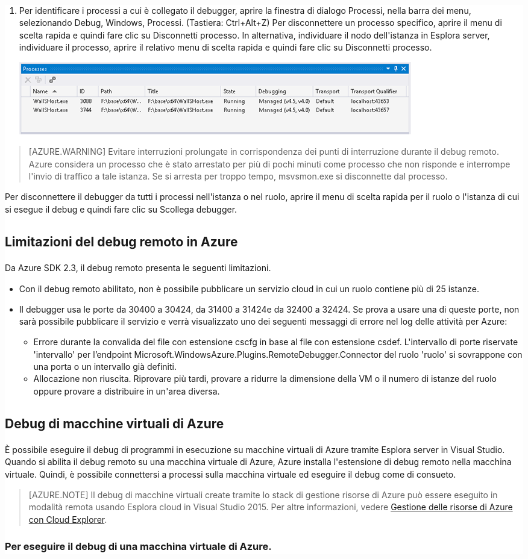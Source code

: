1. Per identificare i processi a cui è collegato il debugger, aprire la finestra di dialogo Processi, nella barra dei menu, selezionando Debug, Windows, Processi. (Tastiera: Ctrl+Alt+Z) Per disconnettere un processo specifico, aprire il menu di scelta rapida e quindi fare clic su Disconnetti processo. In alternativa, individuare il nodo dell'istanza in Esplora server, individuare il processo, aprire il relativo menu di scelta rapida e quindi fare clic su Disconnetti processo.

    ![Debug di processi](./media/vs-azure-tools-debug-cloud-services-virtual-machines/IC690787.gif)

>[AZURE.WARNING] Evitare interruzioni prolungate in corrispondenza dei punti di interruzione durante il debug remoto. Azure considera un processo che è stato arrestato per più di pochi minuti come processo che non risponde e interrompe l'invio di traffico a tale istanza. Se si arresta per troppo tempo, msvsmon.exe si disconnette dal processo.

Per disconnettere il debugger da tutti i processi nell'istanza o nel ruolo, aprire il menu di scelta rapida per il ruolo o l'istanza di cui si esegue il debug e quindi fare clic su Scollega debugger.

## Limitazioni del debug remoto in Azure

Da Azure SDK 2.3, il debug remoto presenta le seguenti limitazioni.

- Con il debug remoto abilitato, non è possibile pubblicare un servizio cloud in cui un ruolo contiene più di 25 istanze.

- Il debugger usa le porte da 30400 a 30424, da 31400 a 31424e da 32400 a 32424. Se prova a usare una di queste porte, non sarà possibile pubblicare il servizio e verrà visualizzato uno dei seguenti messaggi di errore nel log delle attività per Azure:

    - Errore durante la convalida del file con estensione cscfg in base al file con estensione csdef. L'intervallo di porte riservate 'intervallo' per l’endpoint Microsoft.WindowsAzure.Plugins.RemoteDebugger.Connector del ruolo 'ruolo' si sovrappone con una porta o un intervallo già definiti.
    - Allocazione non riuscita. Riprovare più tardi, provare a ridurre la dimensione della VM o il numero di istanze del ruolo oppure provare a distribuire in un'area diversa.


## Debug di macchine virtuali di Azure

È possibile eseguire il debug di programmi in esecuzione su macchine virtuali di Azure tramite Esplora server in Visual Studio. Quando si abilita il debug remoto su una macchina virtuale di Azure, Azure installa l'estensione di debug remoto nella macchina virtuale. Quindi, è possibile connettersi a processi sulla macchina virtuale ed eseguire il debug come di consueto.

>[AZURE.NOTE] Il debug di macchine virtuali create tramite lo stack di gestione risorse di Azure può essere eseguito in modalità remota usando Esplora cloud in Visual Studio 2015. Per altre informazioni, vedere [Gestione delle risorse di Azure con Cloud Explorer](http://go.microsoft.com/fwlink/?LinkId=623031).

### Per eseguire il debug di una macchina virtuale di Azure.
